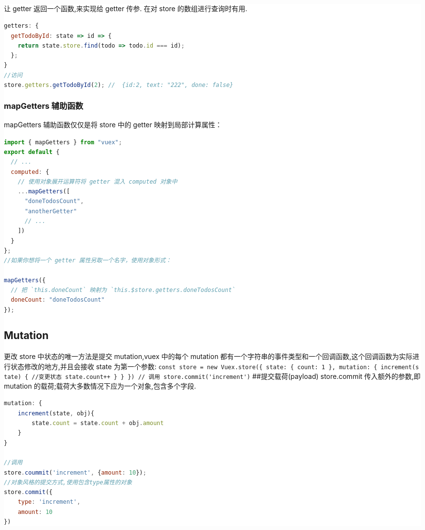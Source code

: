让 getter 返回一个函数,来实现给 getter 传参. 在对 store 的数组进行查询时有用.

```js
getters: {
  getTodoById: state => id => {
    return state.store.find(todo => todo.id === id);
  };
}
//访问
store.getters.getTodoById(2); //  {id:2, text: "222", done: false}
```

### mapGetters 辅助函数

mapGetters 辅助函数仅仅是将 store 中的 getter 映射到局部计算属性：

```js
import { mapGetters } from "vuex";
export default {
  // ...
  computed: {
    // 使用对象展开运算符将 getter 混入 computed 对象中
    ...mapGetters([
      "doneTodosCount",
      "anotherGetter"
      // ...
    ])
  }
};
//如果你想将一个 getter 属性另取一个名字，使用对象形式：

mapGetters({
  // 把 `this.doneCount` 映射为 `this.$store.getters.doneTodosCount`
  doneCount: "doneTodosCount"
});
```

## Mutation

更改 store 中状态的唯一方法是提交 mutation,vuex 中的每个 mutation 都有一个字符串的事件类型和一个回调函数,这个回调函数为实际进行状态修改的地方,并且会接收 state 为第一个参数:
`const store = new Vuex.store({ state: { count: 1 }, mutation: { increment(state) { //变更状态 state.count++ } } }) // 调用 store.commit('increment')` ##提交载荷(payload)
store.commit 传入额外的参数,即 mutation 的载荷;载荷大多数情况下应为一个对象,包含多个字段.

```js
mutation: {
    increment(state, obj){
        state.count = state.count + obj.amount
    }
}

//调用
store.coummit('increment', {amount: 10});
//对象风格的提交方式,使用包含type属性的对象
store.commit({
    type: 'increment',
    amount: 10
})
```
